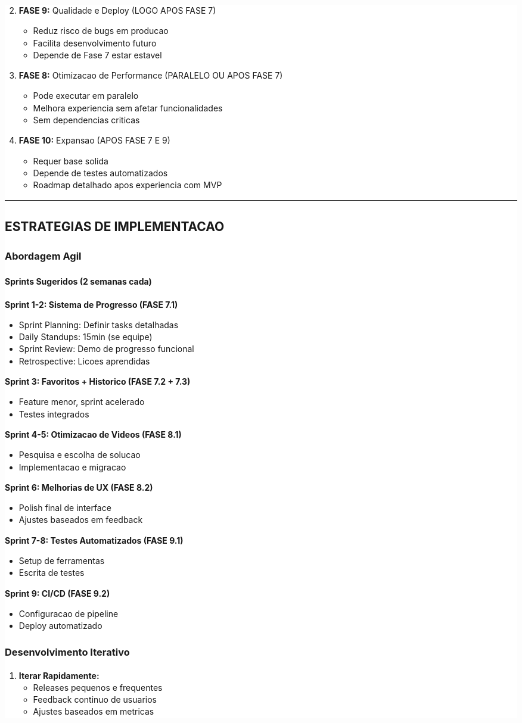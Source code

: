2. **FASE 9:** Qualidade e Deploy (LOGO APOS FASE 7)
   - Reduz risco de bugs em producao
   - Facilita desenvolvimento futuro
   - Depende de Fase 7 estar estavel

3. **FASE 8:** Otimizacao de Performance (PARALELO OU APOS FASE 7)
   - Pode executar em paralelo
   - Melhora experiencia sem afetar funcionalidades
   - Sem dependencias criticas

4. **FASE 10:** Expansao (APOS FASE 7 E 9)
   - Requer base solida
   - Depende de testes automatizados
   - Roadmap detalhado apos experiencia com MVP

---

## ESTRATEGIAS DE IMPLEMENTACAO

### Abordagem Agil

#### Sprints Sugeridos (2 semanas cada)

**Sprint 1-2: Sistema de Progresso (FASE 7.1)**
- Sprint Planning: Definir tasks detalhadas
- Daily Standups: 15min (se equipe)
- Sprint Review: Demo de progresso funcional
- Retrospective: Licoes aprendidas

**Sprint 3: Favoritos + Historico (FASE 7.2 + 7.3)**
- Feature menor, sprint acelerado
- Testes integrados

**Sprint 4-5: Otimizacao de Videos (FASE 8.1)**
- Pesquisa e escolha de solucao
- Implementacao e migracao

**Sprint 6: Melhorias de UX (FASE 8.2)**
- Polish final de interface
- Ajustes baseados em feedback

**Sprint 7-8: Testes Automatizados (FASE 9.1)**
- Setup de ferramentas
- Escrita de testes

**Sprint 9: CI/CD (FASE 9.2)**
- Configuracao de pipeline
- Deploy automatizado

### Desenvolvimento Iterativo

1. **Iterar Rapidamente:**
   - Releases pequenos e frequentes
   - Feedback continuo de usuarios
   - Ajustes baseados em metricas
